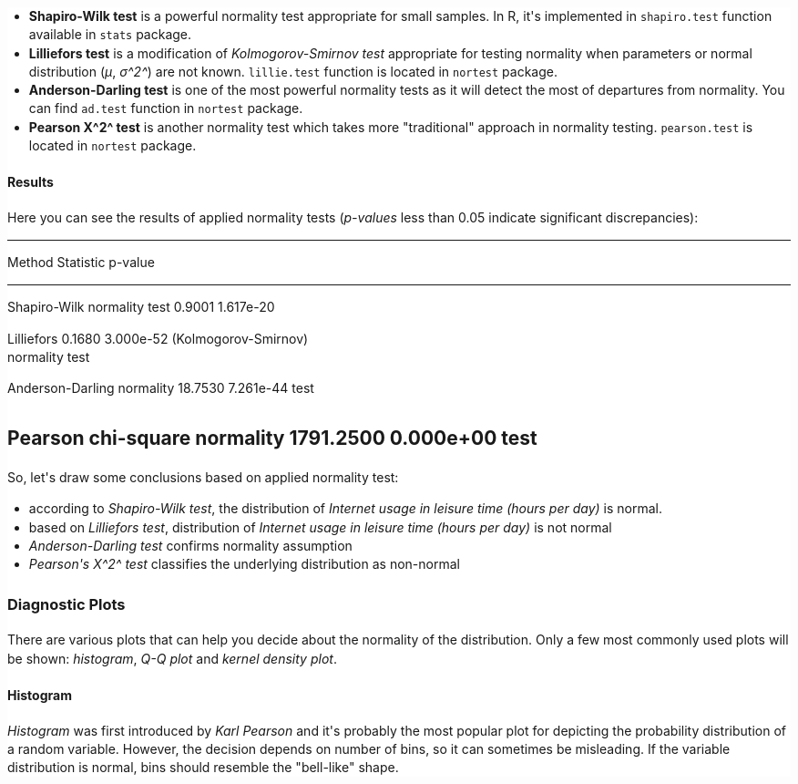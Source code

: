 -   **Shapiro-Wilk test** is a powerful normality test appropriate for
    small samples. In R, it's implemented in `shapiro.test` function
    available in `stats` package.
-   **Lilliefors test** is a modification of *Kolmogorov-Smirnov test*
    appropriate for testing normality when parameters or normal
    distribution (*μ*, *σ^2^*) are not known. `lillie.test` function is
    located in `nortest` package.
-   **Anderson-Darling test** is one of the most powerful normality
    tests as it will detect the most of departures from normality. You
    can find `ad.test` function in `nortest` package.
-   **Pearson Χ^2^ test** is another normality test which takes more
    "traditional" approach in normality testing. `pearson.test` is
    located in `nortest` package.

#### Results

Here you can see the results of applied normality tests (*p-values* less
than 0.05 indicate significant discrepancies):

  ----------------------------------------------------
  Method                        Statistic    p-value
  ----------------------------- ------------ ---------
  Shapiro-Wilk normality test   0.9001       1.617e-20

  Lilliefors                    0.1680       3.000e-52
  (Kolmogorov-Smirnov)                       
  normality test                             

  Anderson-Darling normality    18.7530      7.261e-44
  test                                       

  Pearson chi-square normality  1791.2500    0.000e+00
  test                                       
  ----------------------------------------------------

So, let's draw some conclusions based on applied normality test:

-   according to *Shapiro-Wilk test*, the distribution of *Internet
    usage in leisure time (hours per day)* is normal.
-   based on *Lilliefors test*, distribution of *Internet usage in
    leisure time (hours per day)* is not normal
-   *Anderson-Darling test* confirms normality assumption
-   *Pearson's Χ^2^ test* classifies the underlying distribution as
    non-normal

### Diagnostic Plots

There are various plots that can help you decide about the normality of
the distribution. Only a few most commonly used plots will be shown:
*histogram*, *Q-Q plot* and *kernel density plot*.

#### Histogram

*Histogram* was first introduced by *Karl Pearson* and it's probably the
most popular plot for depicting the probability distribution of a random
variable. However, the decision depends on number of bins, so it can
sometimes be misleading. If the variable distribution is normal, bins
should resemble the "bell-like" shape.
